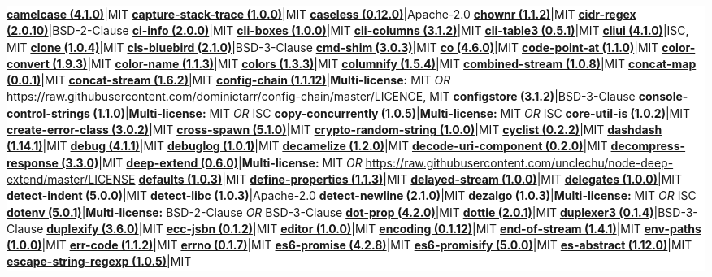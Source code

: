 **[camelcase (4.1.0)](#camelcase)**|MIT
**[capture-stack-trace (1.0.0)](#capture-stack-trace)**|MIT
**[caseless (0.12.0)](#caseless)**|Apache-2.0
**[chownr (1.1.2)](#chownr)**|MIT
**[cidr-regex (2.0.10)](#cidr-regex)**|BSD-2-Clause
**[ci-info (2.0.0)](#ci-info)**|MIT
**[cli-boxes (1.0.0)](#cli-boxes)**|MIT
**[cli-columns (3.1.2)](#cli-columns)**|MIT
**[cli-table3 (0.5.1)](#cli-table3)**|MIT
**[cliui (4.1.0)](#cliui)**|ISC, MIT
**[clone (1.0.4)](#clone)**|MIT
**[cls-bluebird (2.1.0)](#cls-bluebird)**|BSD-3-Clause
**[cmd-shim (3.0.3)](#cmd-shim)**|MIT
**[co (4.6.0)](#co)**|MIT
**[code-point-at (1.1.0)](#code-point-at)**|MIT
**[color-convert (1.9.3)](#color-convert)**|MIT
**[color-name (1.1.3)](#color-name)**|MIT
**[colors (1.3.3)](#colors)**|MIT
**[columnify (1.5.4)](#columnify)**|MIT
**[combined-stream (1.0.8)](#combined-stream)**|MIT
**[concat-map (0.0.1)](#concat-map)**|MIT
**[concat-stream (1.6.2)](#concat-stream)**|MIT
**[config-chain (1.1.12)](#config-chain)**|**Multi-license:** MIT *OR* https://raw.githubusercontent.com/dominictarr/config-chain/master/LICENCE, MIT
**[configstore (3.1.2)](#configstore)**|BSD-3-Clause
**[console-control-strings (1.1.0)](#console-control-strings)**|**Multi-license:** MIT *OR* ISC
**[copy-concurrently (1.0.5)](#copy-concurrently)**|**Multi-license:** MIT *OR* ISC
**[core-util-is (1.0.2)](#core-util-is)**|MIT
**[create-error-class (3.0.2)](#create-error-class)**|MIT
**[cross-spawn (5.1.0)](#cross-spawn)**|MIT
**[crypto-random-string (1.0.0)](#crypto-random-string)**|MIT
**[cyclist (0.2.2)](#cyclist)**|MIT
**[dashdash (1.14.1)](#dashdash)**|MIT
**[debug (4.1.1)](#debug)**|MIT
**[debuglog (1.0.1)](#debuglog)**|MIT
**[decamelize (1.2.0)](#decamelize)**|MIT
**[decode-uri-component (0.2.0)](#decode-uri-component)**|MIT
**[decompress-response (3.3.0)](#decompress-response)**|MIT
**[deep-extend (0.6.0)](#deep-extend)**|**Multi-license:** MIT *OR* https://raw.githubusercontent.com/unclechu/node-deep-extend/master/LICENSE
**[defaults (1.0.3)](#defaults)**|MIT
**[define-properties (1.1.3)](#define-properties)**|MIT
**[delayed-stream (1.0.0)](#delayed-stream)**|MIT
**[delegates (1.0.0)](#delegates)**|MIT
**[detect-indent (5.0.0)](#detect-indent)**|MIT
**[detect-libc (1.0.3)](#detect-libc)**|Apache-2.0
**[detect-newline (2.1.0)](#detect-newline)**|MIT
**[dezalgo (1.0.3)](#dezalgo)**|**Multi-license:** MIT *OR* ISC
**[dotenv (5.0.1)](#dotenv)**|**Multi-license:** BSD-2-Clause *OR* BSD-3-Clause
**[dot-prop (4.2.0)](#dot-prop)**|MIT
**[dottie (2.0.1)](#dottie)**|MIT
**[duplexer3 (0.1.4)](#duplexer3)**|BSD-3-Clause
**[duplexify (3.6.0)](#duplexify)**|MIT
**[ecc-jsbn (0.1.2)](#ecc-jsbn)**|MIT
**[editor (1.0.0)](#editor)**|MIT
**[encoding (0.1.12)](#encoding)**|MIT
**[end-of-stream (1.4.1)](#end-of-stream)**|MIT
**[env-paths (1.0.0)](#env-paths)**|MIT
**[err-code (1.1.2)](#err-code)**|MIT
**[errno (0.1.7)](#errno)**|MIT
**[es6-promise (4.2.8)](#es6-promise)**|MIT
**[es6-promisify (5.0.0)](#es6-promisify)**|MIT
**[es-abstract (1.12.0)](#es-abstract)**|MIT
**[escape-string-regexp (1.0.5)](#escape-string-regexp)**|MIT